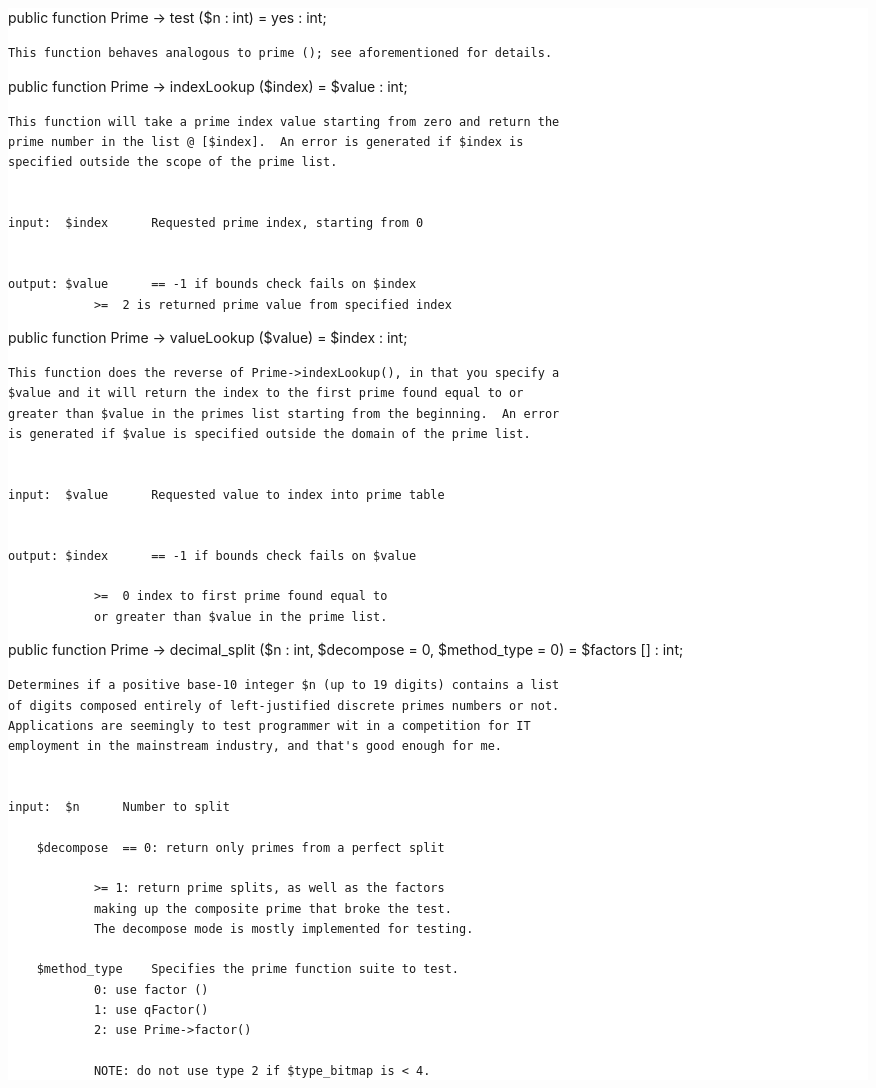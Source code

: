 

public function Prime -> test ($n : int) = yes : int;

	This function behaves analogous to prime (); see aforementioned for details.



public function Prime -> indexLookup ($index) = $value : int;

	This function will take a prime index value starting from zero and return the
	prime number in the list @ [$index].  An error is generated if $index is
	specified outside the scope of the prime list.


    input:	$index		Requested prime index, starting from 0


    output:	$value		== -1 if bounds check fails on $index
				>=  2 is returned prime value from specified index



public function Prime -> valueLookup ($value) = $index : int;

	This function does the reverse of Prime->indexLookup(), in that you specify a
	$value and it will return the index to the first prime found equal to or
	greater than $value in the primes list starting from the beginning.  An error
	is generated if $value is specified outside the domain of the prime list.


    input:	$value		Requested value to index into prime table


    output:	$index		== -1 if bounds check fails on $value

				>=  0 index to first prime found equal to
				or greater than $value in the prime list.



public function Prime -> decimal_split ($n : int, $decompose = 0, $method_type = 0) = $factors [] : int;

	Determines if a positive base-10 integer $n (up to 19 digits) contains a list
	of digits composed entirely of left-justified discrete primes numbers or not.
	Applications are seemingly to test programmer wit in a competition for IT
	employment in the mainstream industry, and that's good enough for me.


    input:	$n 		Number to split

		$decompose	== 0: return only primes from a perfect split

				>= 1: return prime splits, as well as the factors
				making up the composite prime that broke the test.
				The decompose mode is mostly implemented for testing.

		$method_type	Specifies the prime function suite to test.
				0: use factor ()
				1: use qFactor()
				2: use Prime->factor()

				NOTE: do not use type 2 if $type_bitmap is < 4.
